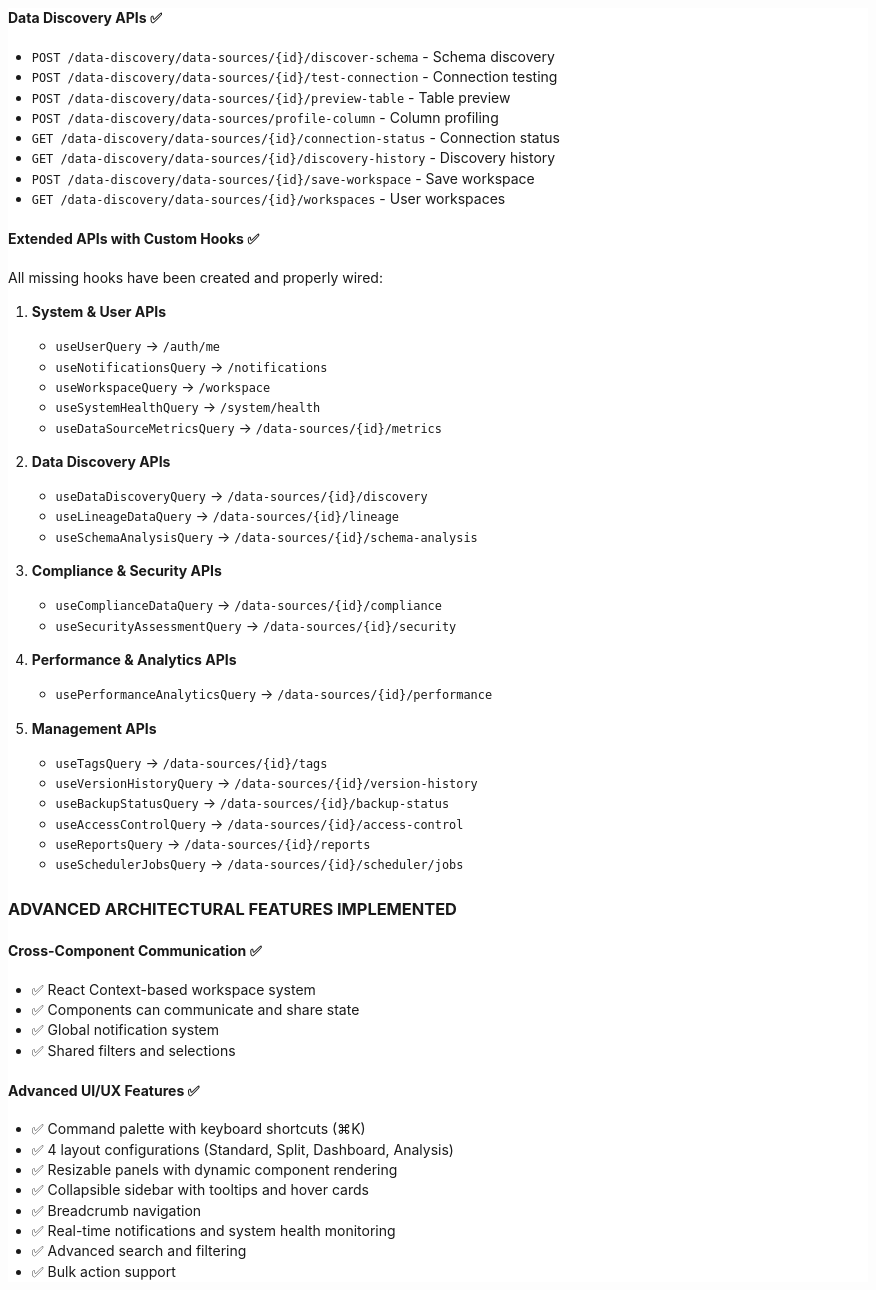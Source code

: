 #### **Data Discovery APIs** ✅  
- `POST /data-discovery/data-sources/{id}/discover-schema` - Schema discovery
- `POST /data-discovery/data-sources/{id}/test-connection` - Connection testing
- `POST /data-discovery/data-sources/{id}/preview-table` - Table preview
- `POST /data-discovery/data-sources/profile-column` - Column profiling
- `GET /data-discovery/data-sources/{id}/connection-status` - Connection status
- `GET /data-discovery/data-sources/{id}/discovery-history` - Discovery history
- `POST /data-discovery/data-sources/{id}/save-workspace` - Save workspace
- `GET /data-discovery/data-sources/{id}/workspaces` - User workspaces

#### **Extended APIs with Custom Hooks** ✅
All missing hooks have been created and properly wired:

1. **System & User APIs**
   - `useUserQuery` → `/auth/me`
   - `useNotificationsQuery` → `/notifications`
   - `useWorkspaceQuery` → `/workspace`
   - `useSystemHealthQuery` → `/system/health`
   - `useDataSourceMetricsQuery` → `/data-sources/{id}/metrics`

2. **Data Discovery APIs**
   - `useDataDiscoveryQuery` → `/data-sources/{id}/discovery`
   - `useLineageDataQuery` → `/data-sources/{id}/lineage`
   - `useSchemaAnalysisQuery` → `/data-sources/{id}/schema-analysis`

3. **Compliance & Security APIs**
   - `useComplianceDataQuery` → `/data-sources/{id}/compliance`
   - `useSecurityAssessmentQuery` → `/data-sources/{id}/security`

4. **Performance & Analytics APIs**
   - `usePerformanceAnalyticsQuery` → `/data-sources/{id}/performance`

5. **Management APIs**
   - `useTagsQuery` → `/data-sources/{id}/tags`
   - `useVersionHistoryQuery` → `/data-sources/{id}/version-history`
   - `useBackupStatusQuery` → `/data-sources/{id}/backup-status`
   - `useAccessControlQuery` → `/data-sources/{id}/access-control`
   - `useReportsQuery` → `/data-sources/{id}/reports`
   - `useSchedulerJobsQuery` → `/data-sources/{id}/scheduler/jobs`

### **ADVANCED ARCHITECTURAL FEATURES IMPLEMENTED**

#### **Cross-Component Communication** ✅
- ✅ React Context-based workspace system
- ✅ Components can communicate and share state
- ✅ Global notification system
- ✅ Shared filters and selections

#### **Advanced UI/UX Features** ✅
- ✅ Command palette with keyboard shortcuts (⌘K)
- ✅ 4 layout configurations (Standard, Split, Dashboard, Analysis)
- ✅ Resizable panels with dynamic component rendering
- ✅ Collapsible sidebar with tooltips and hover cards
- ✅ Breadcrumb navigation
- ✅ Real-time notifications and system health monitoring
- ✅ Advanced search and filtering
- ✅ Bulk action support
